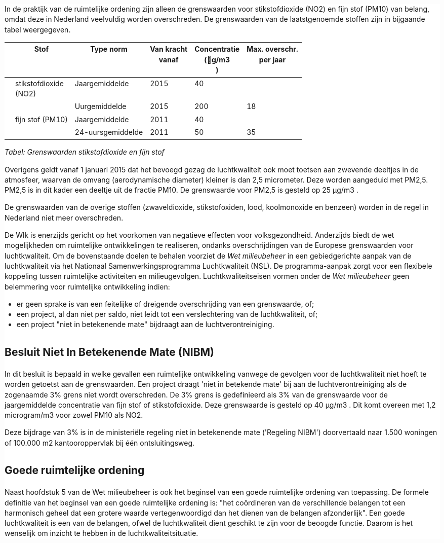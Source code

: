 In de praktijk van de ruimtelijke ordening zijn alleen de grenswaarden voor stikstofdioxide (NO2) en fijn stof (PM10) van belang, omdat deze in Nederland veelvuldig worden overschreden. De grenswaarden van de laatstgenoemde stoffen zijn in bijgaande tabel weergegeven.

|  | Stof                     | Type norm         | Van kracht<br>vanaf | Concentratie<br>(g/m3<br>) | Max. overschr.<br>per jaar |
|--|--------------------------|-------------------|---------------------|-----------------------------|----------------------------|
|  | stikstofdioxide<br>(NO2) | Jaargemiddelde    | 2015                | 40                          |                            |
|  |                          | Uurgemiddelde     | 2015                | 200                         | 18                         |
|  | fijn stof (PM10)         | Jaargemiddelde    | 2011                | 40                          |                            |
|  |                          | 24-uursgemiddelde | 2011                | 50                          | 35                         |

*Tabel: Grenswaarden stikstofdioxide en fijn stof*

Overigens geldt vanaf 1 januari 2015 dat het bevoegd gezag de luchtkwaliteit ook moet toetsen aan zwevende deeltjes in de atmosfeer, waarvan de omvang (aerodynamische diameter) kleiner is dan 2,5 micrometer. Deze worden aangeduid met PM2,5. PM2,5 is in dit kader een deeltje uit de fractie PM10. De grenswaarde voor PM2,5 is gesteld op 25 µg/m3 .

De grenswaarden van de overige stoffen (zwaveldioxide, stikstofoxiden, lood, koolmonoxide en benzeen) worden in de regel in Nederland niet meer overschreden.

De Wlk is enerzijds gericht op het voorkomen van negatieve effecten voor volksgezondheid. Anderzijds biedt de wet mogelijkheden om ruimtelijke ontwikkelingen te realiseren, ondanks overschrijdingen van de Europese grenswaarden voor luchtkwaliteit. Om de bovenstaande doelen te behalen voorziet de *Wet milieubeheer* in een gebiedgerichte aanpak van de luchtkwaliteit via het Nationaal Samenwerkingsprogramma Luchtkwaliteit (NSL). De programma-aanpak zorgt voor een flexibele koppeling tussen ruimtelijke activiteiten en milieugevolgen. Luchtkwaliteitseisen vormen onder de *Wet milieubeheer* geen belemmering voor ruimtelijke ontwikkeling indien:

- er geen sprake is van een feitelijke of dreigende overschrijding van een grenswaarde, of;
- een project, al dan niet per saldo, niet leidt tot een verslechtering van de luchtkwaliteit, of;
- een project "niet in betekenende mate" bijdraagt aan de luchtverontreiniging.

## Besluit Niet In Betekenende Mate (NIBM)

In dit besluit is bepaald in welke gevallen een ruimtelijke ontwikkeling vanwege de gevolgen voor de luchtkwaliteit niet hoeft te worden getoetst aan de grenswaarden. Een project draagt 'niet in betekende mate' bij aan de luchtverontreiniging als de zogenaamde 3% grens niet wordt overschreden. De 3% grens is gedefinieerd als 3% van de grenswaarde voor de jaargemiddelde concentratie van fijn stof of stikstofdioxide. Deze grenswaarde is gesteld op 40 µg/m3 . Dit komt overeen met 1,2 microgram/m3 voor zowel PM10 als NO2.

Deze bijdrage van 3% is in de ministeriële regeling niet in betekenende mate ('Regeling NIBM') doorvertaald naar 1.500 woningen of 100.000 m2 kantooroppervlak bij één ontsluitingsweg.

## Goede ruimtelijke ordening

Naast hoofdstuk 5 van de Wet milieubeheer is ook het beginsel van een goede ruimtelijke ordening van toepassing. De formele definitie van het beginsel van een goede ruimtelijke ordening is: "het coördineren van de verschillende belangen tot een harmonisch geheel dat een grotere waarde vertegenwoordigd dan het dienen van de belangen afzonderlijk". Een goede luchtkwaliteit is een van de belangen, ofwel de luchtkwaliteit dient geschikt te zijn voor de beoogde functie. Daarom is het wenselijk om inzicht te hebben in de luchtkwaliteitsituatie.
